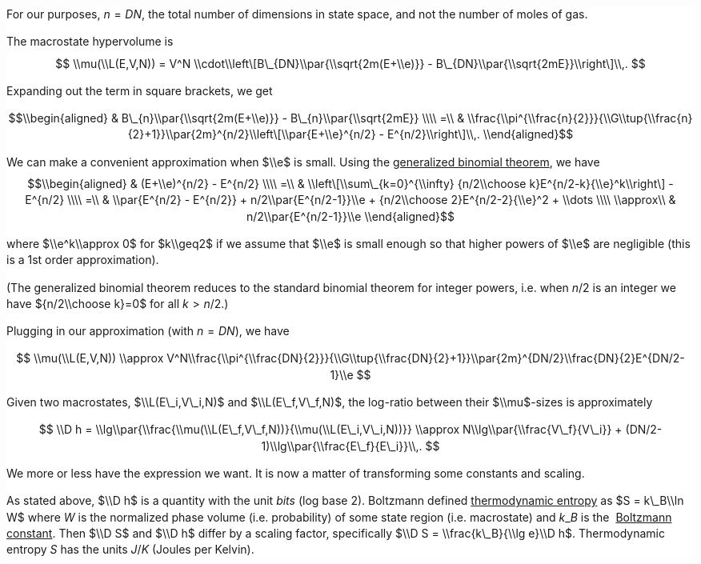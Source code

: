 For our purposes, $n=DN$, the total number of dimensions in state space, and not the number of moles of gas.


The macrostate hypervolume is
$$
\\mu(\\L(E,V,N)) = V^N \\cdot\\left\[B\_{DN}\\par{\\sqrt{2m(E+\\e)}} - B\_{DN}\\par{\\sqrt{2mE}}\\right\]\\,.
$$

Expanding out the term in square brackets, we get

$$\\begin{aligned}
& B\_{n}\\par{\\sqrt{2m(E+\\e)}} - B\_{n}\\par{\\sqrt{2mE}} \\\\
=\\ & \\frac{\\pi^{\\frac{n}{2}}}{\\G\\tup{\\frac{n}{2}+1}}\\par{2m}^{n/2}\\left\[\\par{E+\\e}^{n/2} - E^{n/2}\\right\]\\,.
\\end{aligned}$$

We can make a convenient approximation when $\\e$ is small. Using the [generalized binomial theorem](https://en.wikipedia.org/wiki/Binomial_theorem#Newton's_generalized_binomial_theorem), we have
$$\\begin{aligned}
& (E+\\e)^{n/2} - E^{n/2} \\\\
=\\ & \\left\[\\sum\_{k=0}^{\\infty} {n/2\\choose k}E^{n/2-k}{\\e}^k\\right\] - E^{n/2} \\\\
=\\ & \\par{E^{n/2} - E^{n/2}} + n/2\\par{E^{n/2-1}}\\e + {n/2\\choose 2}E^{n/2-2}{\\e}^2 + \\dots \\\\
\\approx\\ & n/2\\par{E^{n/2-1}}\\e
\\end{aligned}$$

where $\\e^k\\approx 0$ for $k\\geq2$ if we assume that $\\e$ is small enough so that higher powers of $\\e$ are negligible (this is a 1st order approximation).

(The generalized binomial theorem reduces to the standard binomial theorem for integer powers, i.e. when $n/2$ is an integer we have ${n/2\\choose k}=0$ for all $k>n/2$.)

Plugging in our approximation (with $n=DN$), we have

$$
\\mu(\\L(E,V,N)) \\approx V^N\\frac{\\pi^{\\frac{DN}{2}}}{\\G\\tup{\\frac{DN}{2}+1}}\\par{2m}^{DN/2}\\frac{DN}{2}E^{DN/2-1}\\e
$$

Given two macrostates, $\\L(E\_i,V\_i,N)$ and $\\L(E\_f,V\_f,N)$, the log-ratio between their $\\mu$-sizes is approximately

$$
\\D h = \\lg\\par{\\frac{\\mu(\\L(E\_f,V\_f,N))}{\\mu(\\L(E\_i,V\_i,N))}} \\approx N\\lg\\par{\\frac{V\_f}{V\_i}} + (DN/2-1)\\lg\\par{\\frac{E\_f}{E\_i}}\\,.
$$

We more or less have the expression we want. It is now a matter of transforming some constants and scaling.

As stated above, $\\D h$ is a quantity with the unit *bits* (log base 2). Boltzmann defined [thermodynamic entropy](https://en.wikipedia.org/wiki/Boltzmann's_entropy_formula) as $S = k\_B\\ln W$ where $W$ is the normalized phase volume (i.e. probability) of some state region (i.e. macrostate) and $k\_B$ is the  [Boltzmann constant](https://en.wikipedia.org/wiki/Boltzmann_constant). Then $\\D S$ and $\\D h$ differ by a scaling factor, specifically $\\D S = \\frac{k\_B}{\\lg e}\\D h$. Thermodynamic entropy $S$ has the units $J/K$ (Joules per Kelvin).
